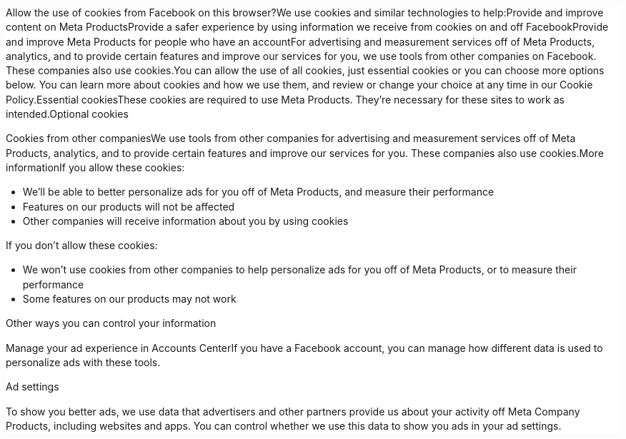 


































Allow the use of cookies from Facebook on this browser?We use cookies and similar technologies to help:Provide and improve content on Meta ProductsProvide a safer experience by using information we receive from cookies on and off FacebookProvide and improve Meta Products for people who have an accountFor advertising and measurement services off of Meta Products, analytics, and to provide certain features and improve our services for you, we use tools from other companies on Facebook. These companies also use cookies.You can allow the use of all cookies, just essential cookies or you can choose more options below. You can learn more about cookies and how we use them, and review or change your choice at any time in our Cookie Policy.Essential cookiesThese cookies are required to use Meta Products. They’re necessary for these sites to work as intended.Optional cookies

Cookies from other companiesWe use tools from other companies for advertising and measurement services off of Meta Products, analytics, and to provide certain features and improve our services for you. These companies also use cookies.More informationIf you allow these cookies:

* We’ll be able to better personalize ads for you off of Meta Products, and measure their performance
* Features on our products will not be affected
* Other companies will receive information about you by using cookies

If you don’t allow these cookies:

* We won’t use cookies from other companies to help personalize ads for you off of Meta Products, or to measure their performance
* Some features on our products may not work

Other ways you can control your information

Manage your ad experience in Accounts CenterIf you have a Facebook account, you can manage how different data is used to personalize ads with these tools.

Ad settings

To show you better ads, we use data that advertisers and other partners provide us about your activity off Meta Company Products, including websites and apps. You can control whether we use this data to show you ads in your ad settings.
